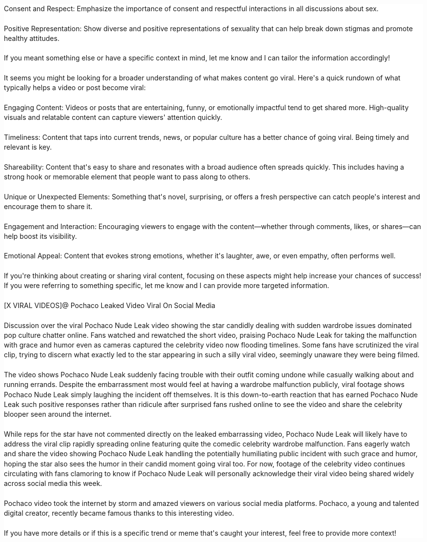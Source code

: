 Consent and Respect: Emphasize the importance of consent and respectful interactions in all discussions about sex.
<br><br>
Positive Representation: Show diverse and positive representations of sexuality that can help break down stigmas and promote healthy attitudes.
<br><br>
If you meant something else or have a specific context in mind, let me know and I can tailor the information accordingly!
<br><br>
It seems you might be looking for a broader understanding of what makes content go viral. Here's a quick rundown of what typically helps a video or post become viral:
<br><br>
Engaging Content: Videos or posts that are entertaining, funny, or emotionally impactful tend to get shared more. High-quality visuals and relatable content can capture viewers' attention quickly.
<br><br>
Timeliness: Content that taps into current trends, news, or popular culture has a better chance of going viral. Being timely and relevant is key.
<br><br>
Shareability: Content that's easy to share and resonates with a broad audience often spreads quickly. This includes having a strong hook or memorable element that people want to pass along to others.
<br><br>
Unique or Unexpected Elements: Something that's novel, surprising, or offers a fresh perspective can catch people's interest and encourage them to share it.
<br><br>
Engagement and Interaction: Encouraging viewers to engage with the content—whether through comments, likes, or shares—can help boost its visibility.
<br><br>
Emotional Appeal: Content that evokes strong emotions, whether it's laughter, awe, or even empathy, often performs well.
<br><br>
If you're thinking about creating or sharing viral content, focusing on these aspects might help increase your chances of success! If you were referring to something specific, let me know and I can provide more targeted information.
<br><br>
[X VIRAL VIDEOS]@  Pochaco Leaked Video Viral On Social Media
<br><br>
Discussion over the viral   Pochaco Nude Leak video showing the star candidly dealing with sudden wardrobe issues dominated pop culture chatter online. Fans watched and rewatched the short video, praising   Pochaco Nude Leak for taking the malfunction with grace and humor even as cameras captured the celebrity video now flooding timelines. Some fans have scrutinized the viral clip, trying to discern what exactly led to the star appearing in such a silly viral video, seemingly unaware they were being filmed.
<br><br>
The video shows   Pochaco Nude Leak suddenly facing trouble with their outfit coming undone while casually walking about and running errands. Despite the embarrassment most would feel at having a wardrobe malfunction publicly, viral footage shows   Pochaco Nude Leak simply laughing the incident off themselves. It is this down-to-earth reaction that has earned   Pochaco Nude Leak such positive responses rather than ridicule after surprised fans rushed online to see the video and share the celebrity blooper seen around the internet.
<br><br>
While reps for the star have not commented directly on the leaked embarrassing video,   Pochaco Nude Leak will likely have to address the viral clip rapidly spreading online featuring quite the comedic celebrity wardrobe malfunction. Fans eagerly watch and share the video showing   Pochaco Nude Leak handling the potentially humiliating public incident with such grace and humor, hoping the star also sees the humor in their candid moment going viral too. For now, footage of the celebrity video continues circulating with fans clamoring to know if   Pochaco Nude Leak will personally acknowledge their viral video being shared widely across social media this week.
<br><br>
  Pochaco video took the internet by storm and amazed viewers on various social media platforms.   Pochaco, a young and talented digital creator, recently became famous thanks to this interesting video.
<br><br>
If you have more details or if this is a specific trend or meme that's caught your interest, feel free to provide more context!
